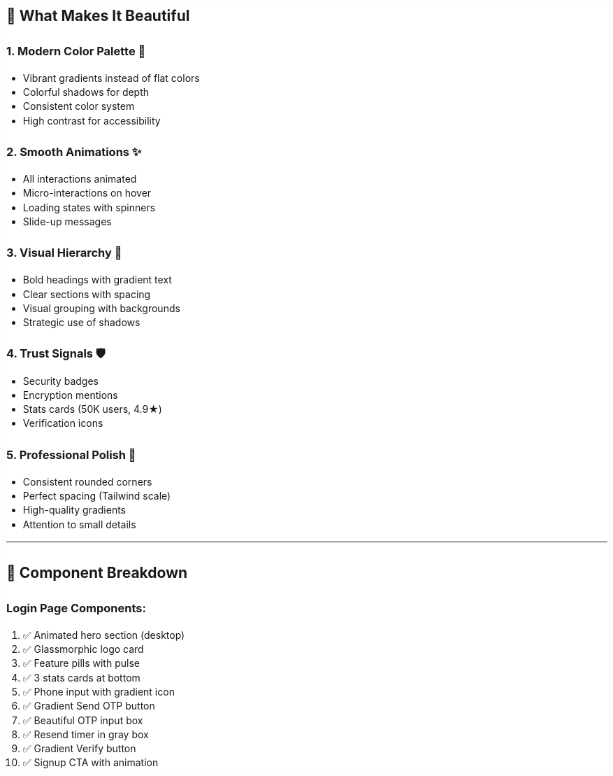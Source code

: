 
## 🎯 What Makes It Beautiful

### **1. Modern Color Palette** 🌈
- Vibrant gradients instead of flat colors
- Colorful shadows for depth
- Consistent color system
- High contrast for accessibility

### **2. Smooth Animations** ✨
- All interactions animated
- Micro-interactions on hover
- Loading states with spinners
- Slide-up messages

### **3. Visual Hierarchy** 📐
- Bold headings with gradient text
- Clear sections with spacing
- Visual grouping with backgrounds
- Strategic use of shadows

### **4. Trust Signals** 🛡️
- Security badges
- Encryption mentions
- Stats cards (50K users, 4.9★)
- Verification icons

### **5. Professional Polish** 💎
- Consistent rounded corners
- Perfect spacing (Tailwind scale)
- High-quality gradients
- Attention to small details

---

## 🎨 Component Breakdown

### **Login Page Components**:
1. ✅ Animated hero section (desktop)
2. ✅ Glassmorphic logo card
3. ✅ Feature pills with pulse
4. ✅ 3 stats cards at bottom
5. ✅ Phone input with gradient icon
6. ✅ Gradient Send OTP button
7. ✅ Beautiful OTP input box
8. ✅ Resend timer in gray box
9. ✅ Gradient Verify button
10. ✅ Signup CTA with animation
